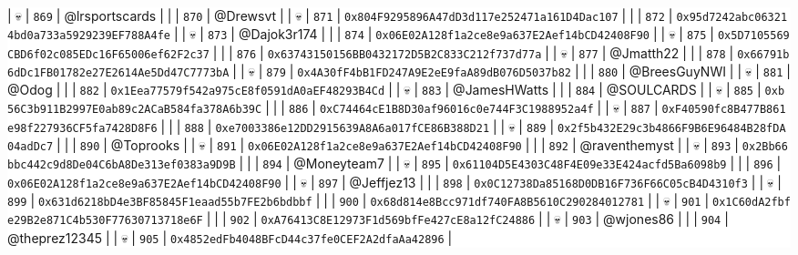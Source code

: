 | 💀 | `869` | @lrsportscards |
|  | `870` | @Drewsvt |
| 💀 | `871` | `0x804F9295896A47dD3d117e252471a161D4Dac107` |
|  | `872` | `0x95d7242abc063214bd0a733a5929239EF788A4fe` |
| 💀 | `873` | @Dajok3r174 |
|  | `874` | `0x06E02A128f1a2ce8e9a637E2Aef14bCD42408F90` |
| 💀 | `875` | `0x5D7105569CBD6f02c085EDc16F65006ef62F2c37` |
|  | `876` | `0x63743150156BB0432172D5B2C833C212f737d77a` |
| 💀 | `877` | @Jmatth22 |
|  | `878` | `0x66791b6dDc1FB01782e27E2614Ae5Dd47C7773bA` |
| 💀 | `879` | `0x4A30fF4bB1FD247A9E2eE9faA89dB076D5037b82` |
|  | `880` | @BreesGuyNWI |
| 💀 | `881` | @Odog |
|  | `882` | `0x1Eea77579f542a975cE8f0591dA0aEF48293B4Cd` |
| 💀 | `883` | @JamesHWatts |
|  | `884` | @SOULCARDS |
| 💀 | `885` | `0xb56C3b911B2997E0ab89c2ACaB584fa378A6b39C` |
|  | `886` | `0xC74464cE1B8D30af96016c0e744F3C1988952a4f` |
| 💀 | `887` | `0xF40590fc8B477B861e98f227936CF5fa7428D8F6` |
|  | `888` | `0xe7003386e12DD2915639A8A6a017fCE86B388D21` |
| 💀 | `889` | `0x2f5b432E29c3b4866F9B6E96484B28fDA04adDc7` |
|  | `890` | @Toprooks |
| 💀 | `891` | `0x06E02A128f1a2ce8e9a637E2Aef14bCD42408F90` |
|  | `892` | @raventhemyst |
| 💀 | `893` | `0x2Bb66bbc442c9d8De04C6bA8De313ef0383a9D9B` |
|  | `894` | @Moneyteam7 |
| 💀 | `895` | `0x61104D5E4303C48F4E09e33E424acfd5Ba6098b9` |
|  | `896` | `0x06E02A128f1a2ce8e9a637E2Aef14bCD42408F90` |
| 💀 | `897` | @Jeffjez13 |
|  | `898` | `0x0C12738Da85168D0DB16F736F66C05cB4D4310f3` |
| 💀 | `899` | `0x631d6218bD4e3BF85845F1eaad55b7FE2b6bdbbf` |
|  | `900` | `0x68d814e8Bcc971df740FA8B5610C290284012781` |
| 💀 | `901` | `0x1C60dA2fbfe29B2e871C4b530F77630713718e6F` |
|  | `902` | `0xA76413C8E12973F1d569bfFe427cE8a12fC24886` |
| 💀 | `903` | @wjones86 |
|  | `904` | @theprez12345 |
| 💀 | `905` | `0x4852edFb4048BFcD44c37fe0CEF2A2dfaAa42896` |